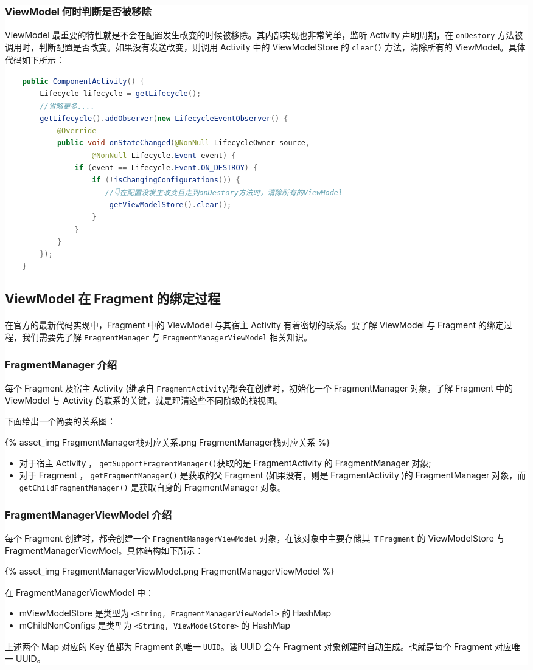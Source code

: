### ViewModel 何时判断是否被移除

ViewModel 最重要的特性就是不会在配置发生改变的时候被移除。其内部实现也非常简单，监听 Activity 声明周期，在 `onDestory` 方法被调用时，判断配置是否改变。如果没有发送改变，则调用 Activity 中的 ViewModelStore 的 `clear()` 方法，清除所有的 ViewModel。具体代码如下所示：

```java
    public ComponentActivity() {
        Lifecycle lifecycle = getLifecycle();
        //省略更多....
        getLifecycle().addObserver(new LifecycleEventObserver() {
            @Override
            public void onStateChanged(@NonNull LifecycleOwner source,
                    @NonNull Lifecycle.Event event) {
                if (event == Lifecycle.Event.ON_DESTROY) {
                    if (!isChangingConfigurations()) {
                       //👇在配置没发生改变且走到onDestory方法时，清除所有的ViewModel
                        getViewModelStore().clear();
                    }
                }
            }
        });
    }
```

## ViewModel 在 Fragment 的绑定过程

在官方的最新代码实现中，Fragment 中的 ViewModel 与其宿主 Activity 有着密切的联系。要了解 ViewModel 与 Fragment 的绑定过程，我们需要先了解 `FragmentManager` 与 `FragmentManagerViewModel` 相关知识。

### FragmentManager 介绍

每个 Fragment 及宿主 Activity (继承自 `FragmentActivity`)都会在创建时，初始化一个 FragmentManager 对象，了解 Fragment 中的 ViewModel 与 Activity 的联系的关键，就是理清这些不同阶级的栈视图。

下面给出一个简要的关系图：

{% asset_img FragmentManager栈对应关系.png FragmentManager栈对应关系 %}

- 对于宿主 Activity ， `getSupportFragmentManager()`获取的是 FragmentActivity 的 FragmentManager 对象;
- 对于 Fragment ， `getFragmentManager()` 是获取的父 Fragment (如果没有，则是 FragmentActivity )的 FragmentManager 对象，而 `getChildFragmentManager()` 是获取自身的 FragmentManager 对象。

### FragmentManagerViewModel 介绍

每个 Fragment 创建时，都会创建一个 `FragmentManagerViewModel` 对象，在该对象中主要存储其 `子Fragment` 的 ViewModelStore 与 FragmentManagerViewMoel。具体结构如下所示：

{% asset_img FragmentManagerViewModel.png FragmentManagerViewModel %}

在 FragmentManagerViewModel 中：

- mViewModelStore 是类型为 `<String, FragmentManagerViewModel>` 的 HashMap
- mChildNonConfigs 是类型为 `<String, ViewModelStore>` 的 HashMap

上述两个 Map 对应的 Key 值都为 Fragment 的唯一 `UUID`。该 UUID 会在 Fragment 对象创建时自动生成。也就是每个 Fragment 对应唯一 UUID。
